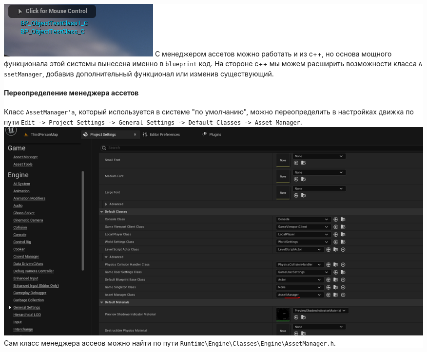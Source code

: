 ![9b70b70f09c8c610b88cfe634dcf6f63.png](../images/9b70b70f09c8c610b88cfe634dcf6f63.png)
С менеджером ассетов можно работать и из с++, но основа мощного функционала этой системы вынесена именно в `blueprint` код. На стороне с++ мы можем расширить возможности класса `AssetManager`, добавив дополнительный функционал или изменив существующий.
#### Переопределение менеджера ассетов
Класс `AssetManager'а`, который используется в системе "по умолчанию", можно переопределить в настройках движка по пути `Edit -> Project Settings -> General Settings -> Default Classes -> Asset Manager`.
![9a8412f0587d0f6d62bb2c3ac414150c.png](../images/9a8412f0587d0f6d62bb2c3ac414150c.png)
Сам класс менеджера ассеов можно найти по пути `Runtime\Engine\Classes\Engine\AssetManager.h`.
